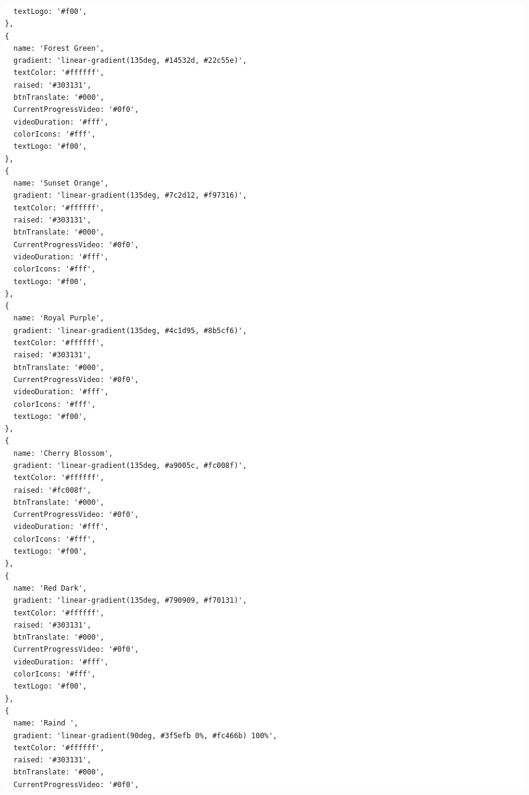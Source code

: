       textLogo: '#f00',
    },
    {
      name: 'Forest Green',
      gradient: 'linear-gradient(135deg, #14532d, #22c55e)',
      textColor: '#ffffff',
      raised: '#303131',
      btnTranslate: '#000',
      CurrentProgressVideo: '#0f0',
      videoDuration: '#fff',
      colorIcons: '#fff',
      textLogo: '#f00',
    },
    {
      name: 'Sunset Orange',
      gradient: 'linear-gradient(135deg, #7c2d12, #f97316)',
      textColor: '#ffffff',
      raised: '#303131',
      btnTranslate: '#000',
      CurrentProgressVideo: '#0f0',
      videoDuration: '#fff',
      colorIcons: '#fff',
      textLogo: '#f00',
    },
    {
      name: 'Royal Purple',
      gradient: 'linear-gradient(135deg, #4c1d95, #8b5cf6)',
      textColor: '#ffffff',
      raised: '#303131',
      btnTranslate: '#000',
      CurrentProgressVideo: '#0f0',
      videoDuration: '#fff',
      colorIcons: '#fff',
      textLogo: '#f00',
    },
    {
      name: 'Cherry Blossom',
      gradient: 'linear-gradient(135deg, #a9005c, #fc008f)',
      textColor: '#ffffff',
      raised: '#fc008f',
      btnTranslate: '#000',
      CurrentProgressVideo: '#0f0',
      videoDuration: '#fff',
      colorIcons: '#fff',
      textLogo: '#f00',
    },
    {
      name: 'Red Dark',
      gradient: 'linear-gradient(135deg, #790909, #f70131)',
      textColor: '#ffffff',
      raised: '#303131',
      btnTranslate: '#000',
      CurrentProgressVideo: '#0f0',
      videoDuration: '#fff',
      colorIcons: '#fff',
      textLogo: '#f00',
    },
    {
      name: 'Raind ',
      gradient: 'linear-gradient(90deg, #3f5efb 0%, #fc466b) 100%',
      textColor: '#ffffff',
      raised: '#303131',
      btnTranslate: '#000',
      CurrentProgressVideo: '#0f0',